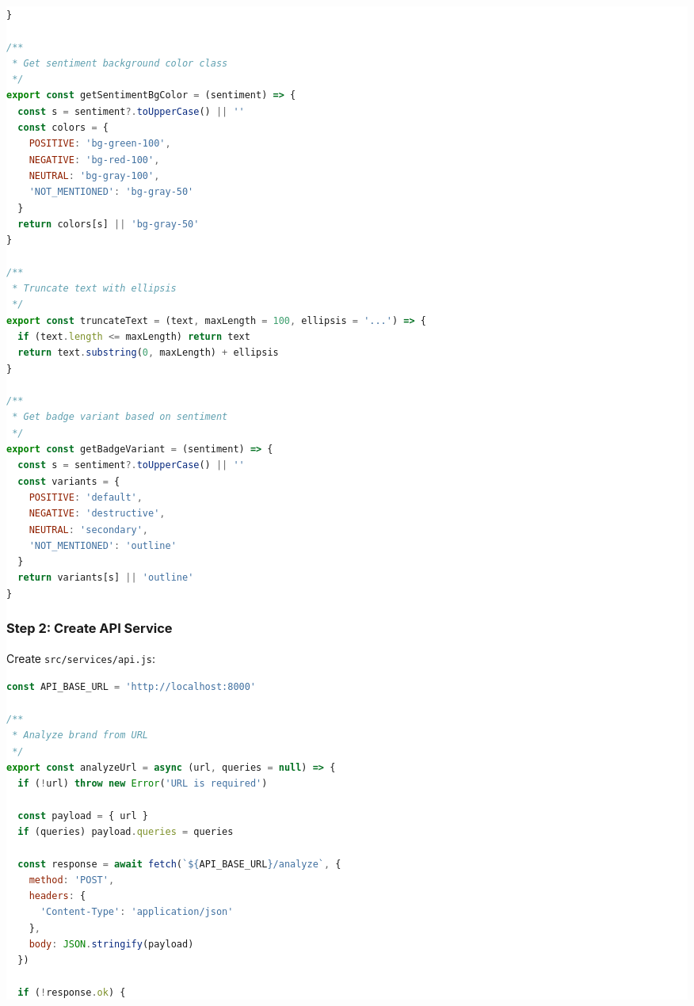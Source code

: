 ```javascript
}

/**
 * Get sentiment background color class
 */
export const getSentimentBgColor = (sentiment) => {
  const s = sentiment?.toUpperCase() || ''
  const colors = {
    POSITIVE: 'bg-green-100',
    NEGATIVE: 'bg-red-100',
    NEUTRAL: 'bg-gray-100',
    'NOT_MENTIONED': 'bg-gray-50'
  }
  return colors[s] || 'bg-gray-50'
}

/**
 * Truncate text with ellipsis
 */
export const truncateText = (text, maxLength = 100, ellipsis = '...') => {
  if (text.length <= maxLength) return text
  return text.substring(0, maxLength) + ellipsis
}

/**
 * Get badge variant based on sentiment
 */
export const getBadgeVariant = (sentiment) => {
  const s = sentiment?.toUpperCase() || ''
  const variants = {
    POSITIVE: 'default',
    NEGATIVE: 'destructive',
    NEUTRAL: 'secondary',
    'NOT_MENTIONED': 'outline'
  }
  return variants[s] || 'outline'
}
```

### Step 2: Create API Service

Create `src/services/api.js`:

```javascript
const API_BASE_URL = 'http://localhost:8000'

/**
 * Analyze brand from URL
 */
export const analyzeUrl = async (url, queries = null) => {
  if (!url) throw new Error('URL is required')

  const payload = { url }
  if (queries) payload.queries = queries

  const response = await fetch(`${API_BASE_URL}/analyze`, {
    method: 'POST',
    headers: {
      'Content-Type': 'application/json'
    },
    body: JSON.stringify(payload)
  })

  if (!response.ok) {
```